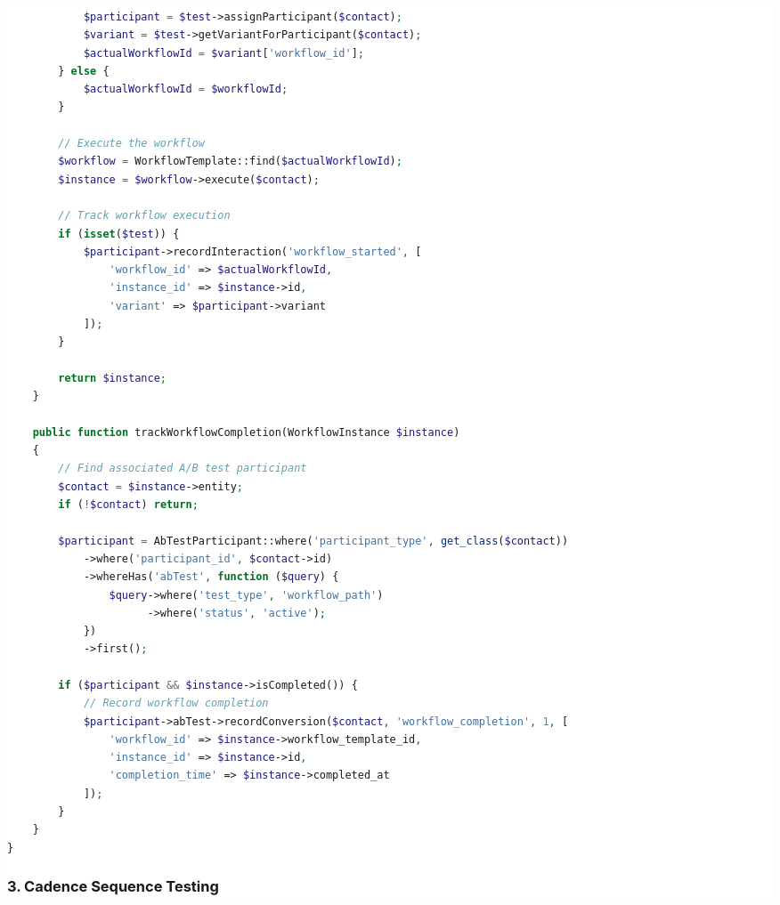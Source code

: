 ```php
            $participant = $test->assignParticipant($contact);
            $variant = $test->getVariantForParticipant($contact);
            $actualWorkflowId = $variant['workflow_id'];
        } else {
            $actualWorkflowId = $workflowId;
        }

        // Execute the workflow
        $workflow = WorkflowTemplate::find($actualWorkflowId);
        $instance = $workflow->execute($contact);

        // Track workflow execution
        if (isset($test)) {
            $participant->recordInteraction('workflow_started', [
                'workflow_id' => $actualWorkflowId,
                'instance_id' => $instance->id,
                'variant' => $participant->variant
            ]);
        }

        return $instance;
    }

    public function trackWorkflowCompletion(WorkflowInstance $instance)
    {
        // Find associated A/B test participant
        $contact = $instance->entity;
        if (!$contact) return;

        $participant = AbTestParticipant::where('participant_type', get_class($contact))
            ->where('participant_id', $contact->id)
            ->whereHas('abTest', function ($query) {
                $query->where('test_type', 'workflow_path')
                      ->where('status', 'active');
            })
            ->first();

        if ($participant && $instance->isCompleted()) {
            // Record workflow completion
            $participant->abTest->recordConversion($contact, 'workflow_completion', 1, [
                'workflow_id' => $instance->workflow_template_id,
                'instance_id' => $instance->id,
                'completion_time' => $instance->completed_at
            ]);
        }
    }
}
```

### 3. Cadence Sequence Testing
